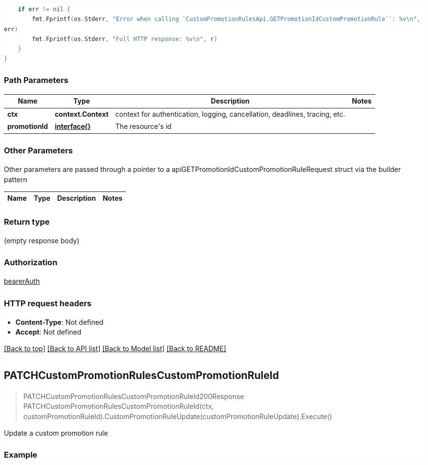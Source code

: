 ```go
    if err != nil {
        fmt.Fprintf(os.Stderr, "Error when calling `CustomPromotionRulesApi.GETPromotionIdCustomPromotionRule``: %v\n", err)
        fmt.Fprintf(os.Stderr, "Full HTTP response: %v\n", r)
    }
}
```

### Path Parameters


Name | Type | Description  | Notes
------------- | ------------- | ------------- | -------------
**ctx** | **context.Context** | context for authentication, logging, cancellation, deadlines, tracing, etc.
**promotionId** | [**interface{}**](.md) | The resource&#39;s id | 

### Other Parameters

Other parameters are passed through a pointer to a apiGETPromotionIdCustomPromotionRuleRequest struct via the builder pattern


Name | Type | Description  | Notes
------------- | ------------- | ------------- | -------------


### Return type

 (empty response body)

### Authorization

[bearerAuth](../README.md#bearerAuth)

### HTTP request headers

- **Content-Type**: Not defined
- **Accept**: Not defined

[[Back to top]](#) [[Back to API list]](../README.md#documentation-for-api-endpoints)
[[Back to Model list]](../README.md#documentation-for-models)
[[Back to README]](../README.md)


## PATCHCustomPromotionRulesCustomPromotionRuleId

> PATCHCustomPromotionRulesCustomPromotionRuleId200Response PATCHCustomPromotionRulesCustomPromotionRuleId(ctx, customPromotionRuleId).CustomPromotionRuleUpdate(customPromotionRuleUpdate).Execute()

Update a custom promotion rule



### Example
